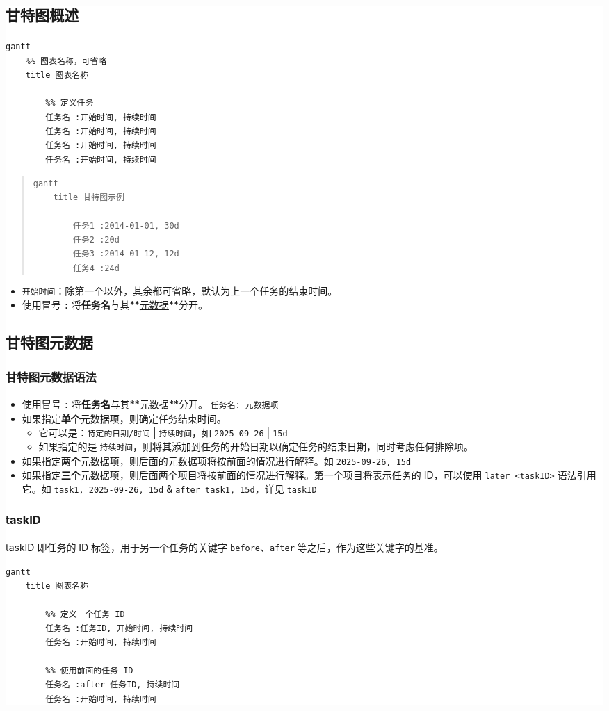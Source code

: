## 甘特图概述

```
gantt
    %% 图表名称，可省略
    title 图表名称

        %% 定义任务
        任务名 :开始时间, 持续时间
        任务名 :开始时间, 持续时间
        任务名 :开始时间, 持续时间
        任务名 :开始时间, 持续时间
```

> ```mermaid
> gantt
>     title 甘特图示例
> 
>         任务1 :2014-01-01, 30d
>         任务2 :20d
>         任务3 :2014-01-12, 12d
>         任务4 :24d
> ```

- `开始时间`：除第一个以外，其余都可省略，默认为上一个任务的结束时间。
- 使用冒号 `:` 将**任务名**与其**[元数据](https://docs.min2k.com/zh/mermaid/syntax/gantt.html#语法)**分开。 

## 甘特图元数据

### 甘特图元数据语法

- 使用冒号 `:` 将**任务名**与其**[元数据](https://docs.min2k.com/zh/mermaid/syntax/gantt.html#语法)**分开。 `任务名: 元数据项`
- 如果指定**单个**元数据项，则确定任务结束时间。
    - 它可以是：`特定的日期/时间` | `持续时间`，如 `2025-09-26` | `15d`
    - 如果指定的是 `持续时间`，则将其添加到任务的开始日期以确定任务的结束日期，同时考虑任何排除项。
- 如果指定**两个**元数据项，则后面的元数据项将按前面的情况进行解释。如 `2025-09-26, 15d`
- 如果指定**三个**元数据项，则后面两个项目将按前面的情况进行解释。第一个项目将表示任务的 ID，可以使用 `later <taskID>` 语法引用它。如 `task1, 2025-09-26, 15d` & `after task1, 15d`，详见  `taskID`

### taskID

taskID 即任务的 ID 标签，用于另一个任务的关键字 `before`、`after` 等之后，作为这些关键字的基准。

```
gantt
    title 图表名称

        %% 定义一个任务 ID
        任务名 :任务ID, 开始时间, 持续时间
        任务名 :开始时间, 持续时间

        %% 使用前面的任务 ID
        任务名 :after 任务ID, 持续时间  
        任务名 :开始时间, 持续时间
```
